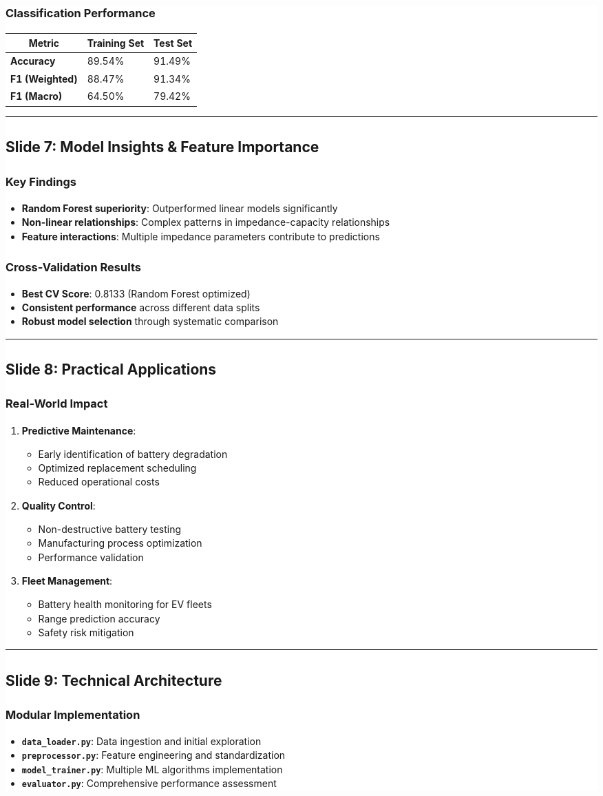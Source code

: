 ### Classification Performance
| Metric | Training Set | Test Set |
|--------|-------------|----------|
| **Accuracy** | 89.54% | 91.49% |
| **F1 (Weighted)** | 88.47% | 91.34% |
| **F1 (Macro)** | 64.50% | 79.42% |

---

## Slide 7: Model Insights & Feature Importance

### Key Findings
- **Random Forest superiority**: Outperformed linear models significantly
- **Non-linear relationships**: Complex patterns in impedance-capacity relationships
- **Feature interactions**: Multiple impedance parameters contribute to predictions

### Cross-Validation Results
- **Best CV Score**: 0.8133 (Random Forest optimized)
- **Consistent performance** across different data splits
- **Robust model selection** through systematic comparison

---

## Slide 8: Practical Applications

### Real-World Impact
1. **Predictive Maintenance**:
   - Early identification of battery degradation
   - Optimized replacement scheduling
   - Reduced operational costs

2. **Quality Control**:
   - Non-destructive battery testing
   - Manufacturing process optimization
   - Performance validation

3. **Fleet Management**:
   - Battery health monitoring for EV fleets
   - Range prediction accuracy
   - Safety risk mitigation

---

## Slide 9: Technical Architecture

### Modular Implementation
- **`data_loader.py`**: Data ingestion and initial exploration
- **`preprocessor.py`**: Feature engineering and standardization
- **`model_trainer.py`**: Multiple ML algorithms implementation
- **`evaluator.py`**: Comprehensive performance assessment
